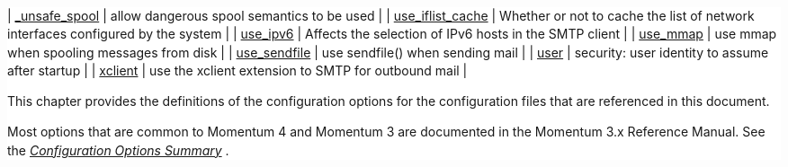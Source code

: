 | [_unsafe_spool](/momentum/4/config/ref-unsafe-spool) | allow dangerous spool semantics to be used |
| [use_iflist_cache](/momentum/4/config/ref-use-iflist-cache) | Whether or not to cache the list of network interfaces configured by the system |
| [use_ipv6](/momentum/4/config/ref-use-ipv-6) | Affects the selection of IPv6 hosts in the SMTP client |
| [use_mmap](/momentum/4/config/ref-use-mmap) | use mmap when spooling messages from disk |
| [use_sendfile](/momentum/4/config/ref-use-sendfile) | use sendfile() when sending mail |
| [user](/momentum/4/config/ref-user) | security: user identity to assume after startup |
| [xclient](/momentum/4/config/ref-xclient) | use the xclient extension to SMTP for outbound mail |



This chapter provides the definitions of the configuration options for the configuration files that are referenced in this document.

Most options that are common to Momentum 4 and Momentum 3 are documented in the Momentum 3.x Reference Manual. See the [*Configuration Options Summary*](/momentum/4/config-options-summary) .
